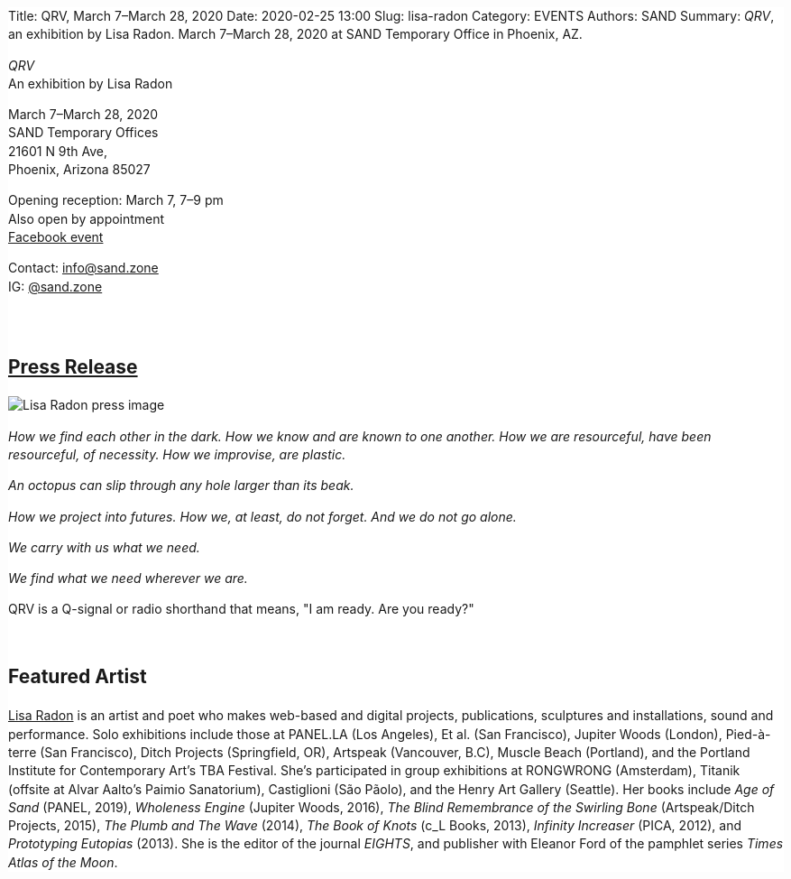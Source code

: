 Title: QRV, March 7–March 28, 2020
Date: 2020-02-25 13:00
Slug: lisa-radon
Category: EVENTS
Authors: SAND
Summary: *QRV*, an exhibition by Lisa Radon. March 7–March 28, 2020 at SAND Temporary Office in Phoenix, AZ.

*QRV*  
An exhibition by Lisa Radon  

March 7–March 28, 2020  
SAND Temporary Offices  
21601 N 9th Ave,  
Phoenix, Arizona 85027

Opening reception: March 7, 7–9 pm  
Also open by appointment  
[Facebook event](https://www.facebook.com/events/211674006620248/)  

Contact: [info@sand.zone](mailto:info@sand.zone)  
IG: [@sand.zone](https://www.instagram.com/sand.zone/)  

&nbsp;

## [Press Release](/files/QRVPressRelease.pdf)

![Lisa Radon press image](/img/lr/radon-pr.jpg)

*How we find each other in the dark. How we know and are known to one another. How we are resourceful, have been resourceful, of necessity. How we improvise, are plastic.*   

*An octopus can slip through any hole larger than its beak.*  

*How we project into futures. How we, at least, do not forget. And we do not go alone.*  

*We carry with us what we need.*  

*We find what we need wherever we are.*  

QRV is a Q-signal or radio shorthand that means, "I am ready. Are you ready?"  
&nbsp;
 

## Featured Artist  

[Lisa Radon](http://www.lisaradon.com) is an artist and poet who makes web-based and digital projects, publications, sculptures and installations, sound and performance. Solo exhibitions include those at PANEL.LA (Los Angeles), Et al. (San Francisco), Jupiter Woods (London), Pied-à-terre (San Francisco), Ditch Projects (Springfield, OR), Artspeak (Vancouver, B.C), Muscle Beach (Portland), and the Portland Institute for Contemporary Art’s TBA Festival. She’s participated in group exhibitions at RONGWRONG (Amsterdam), Titanik (offsite at Alvar Aalto’s Paimio Sanatorium), Castiglioni (São Pãolo), and the Henry Art Gallery (Seattle). Her books include *Age of Sand* (PANEL, 2019), *Wholeness Engine* (Jupiter Woods, 2016), *The Blind Remembrance of the Swirling Bone* (Artspeak/Ditch Projects, 2015), *The Plumb and The Wave* (2014), *The Book of Knots* (c_L Books, 2013), *Infinity Increaser* (PICA, 2012), and *Prototyping Eutopias* (2013). She is the editor of the journal *EIGHTS*, and publisher with Eleanor Ford of the pamphlet series *Times Atlas of the Moon*. 
